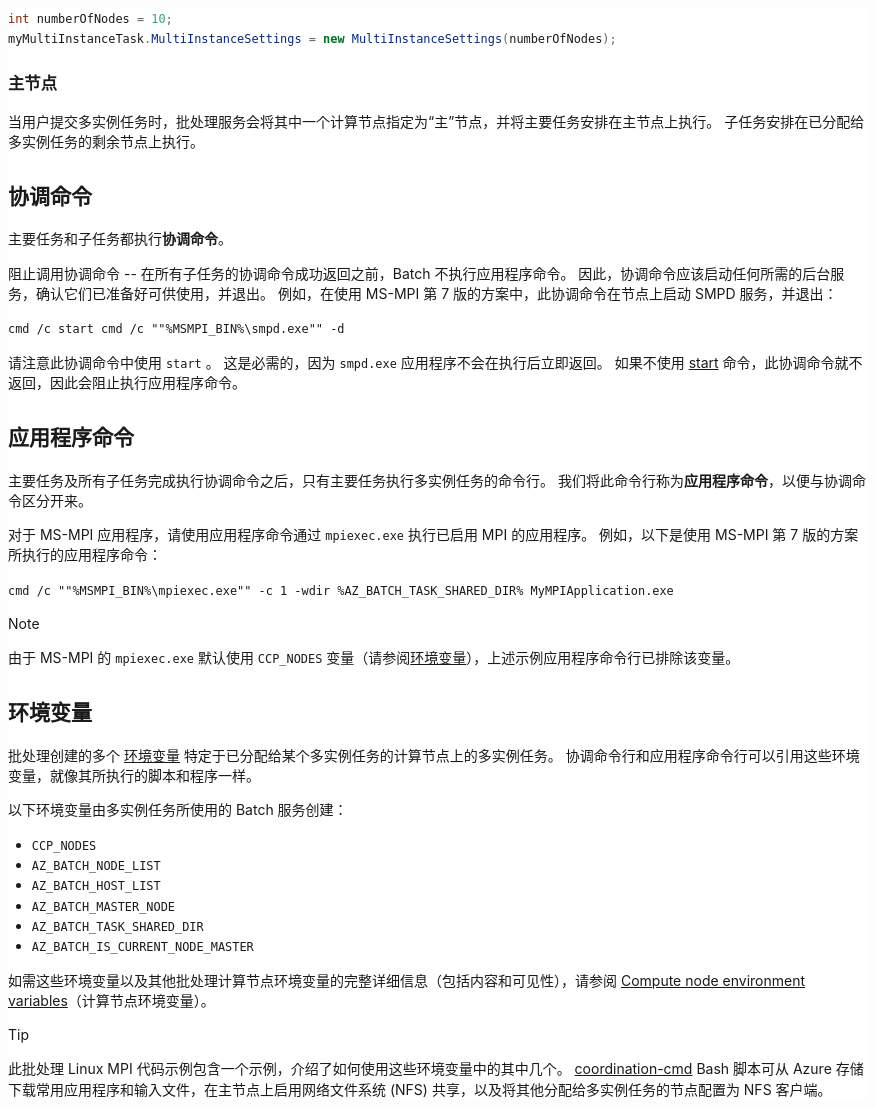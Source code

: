 ```csharp
int numberOfNodes = 10;
myMultiInstanceTask.MultiInstanceSettings = new MultiInstanceSettings(numberOfNodes);
```

### <a name="master-node"></a>主节点
当用户提交多实例任务时，批处理服务会将其中一个计算节点指定为“主”节点，并将主要任务安排在主节点上执行。 子任务安排在已分配给多实例任务的剩余节点上执行。

## <a name="coordination-command"></a>协调命令
主要任务和子任务都执行**协调命令**。

阻止调用协调命令 -- 在所有子任务的协调命令成功返回之前，Batch 不执行应用程序命令。 因此，协调命令应该启动任何所需的后台服务，确认它们已准备好可供使用，并退出。 例如，在使用 MS-MPI 第 7 版的方案中，此协调命令在节点上启动 SMPD 服务，并退出：

```
cmd /c start cmd /c ""%MSMPI_BIN%\smpd.exe"" -d
```

请注意此协调命令中使用 `start` 。 这是必需的，因为 `smpd.exe` 应用程序不会在执行后立即返回。 如果不使用 [start][cmd_start] 命令，此协调命令就不返回，因此会阻止执行应用程序命令。

## <a name="application-command"></a>应用程序命令
主要任务及所有子任务完成执行协调命令之后，只有主要任务执行多实例任务的命令行。 我们将此命令行称为**应用程序命令**，以便与协调命令区分开来。

对于 MS-MPI 应用程序，请使用应用程序命令通过 `mpiexec.exe` 执行已启用 MPI 的应用程序。 例如，以下是使用 MS-MPI 第 7 版的方案所执行的应用程序命令：

```
cmd /c ""%MSMPI_BIN%\mpiexec.exe"" -c 1 -wdir %AZ_BATCH_TASK_SHARED_DIR% MyMPIApplication.exe
```

> [!NOTE]
> 由于 MS-MPI 的 `mpiexec.exe` 默认使用 `CCP_NODES` 变量（请参阅[环境变量](#environment-variables)），上述示例应用程序命令行已排除该变量。
>
>

## <a name="environment-variables"></a>环境变量
批处理创建的多个 [环境变量][msdn_env_var] 特定于已分配给某个多实例任务的计算节点上的多实例任务。 协调命令行和应用程序命令行可以引用这些环境变量，就像其所执行的脚本和程序一样。

以下环境变量由多实例任务所使用的 Batch 服务创建：

- `CCP_NODES`
- `AZ_BATCH_NODE_LIST`
- `AZ_BATCH_HOST_LIST`
- `AZ_BATCH_MASTER_NODE`
- `AZ_BATCH_TASK_SHARED_DIR`
- `AZ_BATCH_IS_CURRENT_NODE_MASTER`

如需这些环境变量以及其他批处理计算节点环境变量的完整详细信息（包括内容和可见性），请参阅 [Compute node environment variables][msdn_env_var]（计算节点环境变量）。

> [!TIP]
> 此批处理 Linux MPI 代码示例包含一个示例，介绍了如何使用这些环境变量中的其中几个。 [coordination-cmd][coord_cmd_example] Bash 脚本可从 Azure 存储下载常用应用程序和输入文件，在主节点上启用网络文件系统 (NFS) 共享，以及将其他分配给多实例任务的节点配置为 NFS 客户端。
>
>


[helloworld_proj]: https://github.com/Azure/azure-batch-samples/tree/master/CSharp/ArticleProjects/MultiInstanceTasks/MPIHelloWorld
[api_net]: http://msdn.microsoft.com/library/azure/mt348682.aspx
[api_rest]: http://msdn.microsoft.com/library/azure/dn820158.aspx
[batch_labs]: https://azure.github.io/BatchLabs/
[blog_mpi_linux]: https://blogs.technet.microsoft.com/windowshpc/2016/07/20/introducing-mpi-support-for-linux-on-azure-batch/
[cmd_start]: https://technet.microsoft.com/library/cc770297.aspx
[coord_cmd_example]: https://github.com/Azure/azure-batch-samples/blob/master/Python/Batch/article_samples/mpi/data/linux/openfoam/coordination-cmd
[github_mpi]: https://github.com/Azure/azure-batch-samples/tree/master/CSharp/ArticleProjects/MultiInstanceTasks
[github_samples]: https://github.com/Azure/azure-batch-samples
[github_samples_zip]: https://github.com/Azure/azure-batch-samples/archive/master.zip
[msdn_env_var]: https://msdn.microsoft.com/library/azure/mt743623.aspx
[msmpi_msdn]: https://msdn.microsoft.com/library/bb524831.aspx
[msmpi_sdk]: http://go.microsoft.com/FWLink/p/?LinkID=389556
[msmpi_howto]: http://blogs.technet.com/b/windowshpc/archive/2015/02/02/how-to-compile-and-run-a-simple-ms-mpi-program.aspx
[openfoam]: http://www.openfoam.com/
[visual_studio]: https://www.visualstudio.com/vs/community/
[net_jobprep]: https://msdn.microsoft.com/library/azure/microsoft.azure.batch.jobpreparationtask.aspx
[net_multiinstance_class]: https://msdn.microsoft.com/library/azure/microsoft.azure.batch.multiinstancesettings.aspx
[net_multiinstance_prop]: https://msdn.microsoft.com/library/azure/microsoft.azure.batch.cloudtask.multiinstancesettings.aspx
[net_multiinsance_commonresfiles]: https://msdn.microsoft.com/library/azure/microsoft.azure.batch.multiinstancesettings.commonresourcefiles.aspx
[net_multiinstance_coordcmdline]: https://msdn.microsoft.com/library/azure/microsoft.azure.batch.multiinstancesettings.coordinationcommandline.aspx
[net_multiinstance_numinstances]: https://msdn.microsoft.com/library/azure/microsoft.azure.batch.multiinstancesettings.numberofinstances.aspx
[net_pool]: https://msdn.microsoft.com/library/azure/microsoft.azure.batch.cloudpool.aspx
[net_pool_create]: https://msdn.microsoft.com/library/azure/microsoft.azure.batch.pooloperations.createpool.aspx
[net_pool_starttask]: https://msdn.microsoft.com/library/azure/microsoft.azure.batch.cloudpool.starttask.aspx
[net_resourcefile]: https://msdn.microsoft.com/library/azure/microsoft.azure.batch.resourcefile.aspx
[net_starttask]: https://msdn.microsoft.com/library/azure/microsoft.azure.batch.starttask.aspx
[net_starttask_cmdline]: https://msdn.microsoft.com/library/azure/microsoft.azure.batch.starttask.commandline.aspx
[net_task]: https://msdn.microsoft.com/library/azure/microsoft.azure.batch.cloudtask.aspx
[net_taskconstraints]: https://msdn.microsoft.com/library/azure/microsoft.azure.batch.taskconstraints.aspx
[net_taskconstraint_maxretry]: https://msdn.microsoft.com/library/azure/microsoft.azure.batch.taskconstraints.maxtaskretrycount.aspx
[net_taskconstraint_maxwallclock]: https://msdn.microsoft.com/library/azure/microsoft.azure.batch.taskconstraints.maxwallclocktime.aspx
[net_taskconstraint_retention]: https://msdn.microsoft.com/library/azure/microsoft.azure.batch.taskconstraints.retentiontime.aspx
[net_task_listsubtasks]: https://msdn.microsoft.com/library/azure/microsoft.azure.batch.cloudtask.listsubtasks.aspx
[net_task_listnodefiles]: https://msdn.microsoft.com/library/azure/microsoft.azure.batch.cloudtask.listnodefiles.aspx
[poolops_getnodefile]: https://msdn.microsoft.com/library/azure/microsoft.azure.batch.pooloperations.getnodefile.aspx
[portal]: https://portal.azure.cn
[rest_multiinstance]: https://msdn.microsoft.com/library/azure/mt637905.aspx
[1]: ./media/batch-mpi/batch_mpi_01.png "多实例概述"